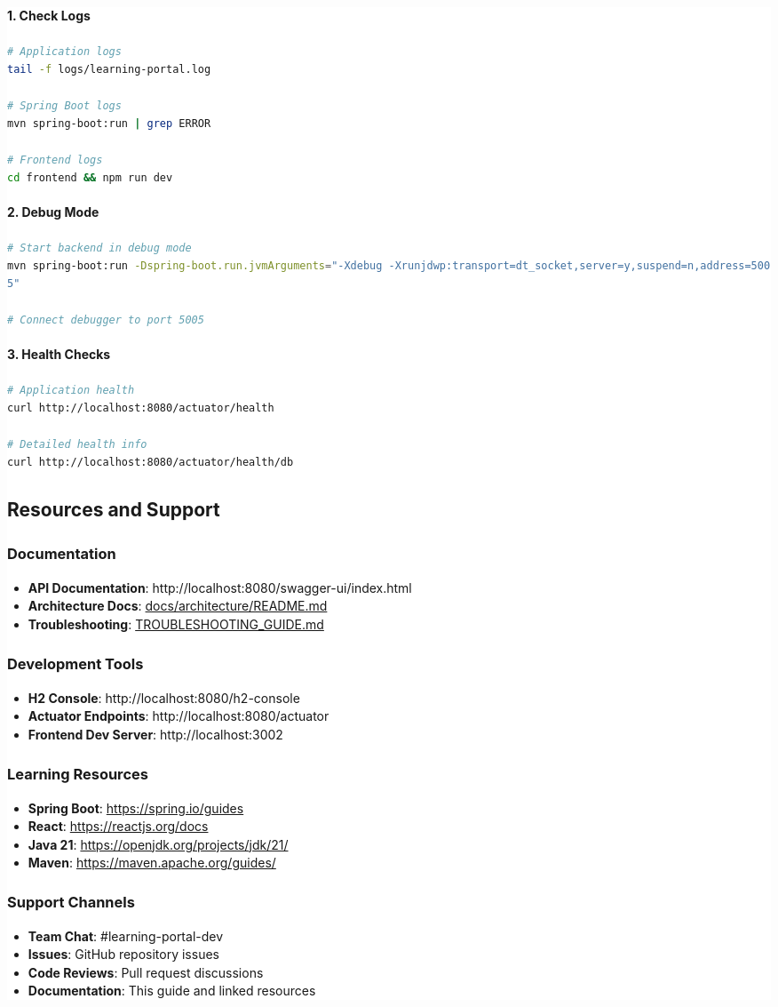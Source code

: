 #### 1. Check Logs
```bash
# Application logs
tail -f logs/learning-portal.log

# Spring Boot logs
mvn spring-boot:run | grep ERROR

# Frontend logs
cd frontend && npm run dev
```

#### 2. Debug Mode
```bash
# Start backend in debug mode
mvn spring-boot:run -Dspring-boot.run.jvmArguments="-Xdebug -Xrunjdwp:transport=dt_socket,server=y,suspend=n,address=5005"

# Connect debugger to port 5005
```

#### 3. Health Checks
```bash
# Application health
curl http://localhost:8080/actuator/health

# Detailed health info
curl http://localhost:8080/actuator/health/db
```

## Resources and Support

### Documentation
- **API Documentation**: http://localhost:8080/swagger-ui/index.html
- **Architecture Docs**: [docs/architecture/README.md](docs/architecture/README.md)
- **Troubleshooting**: [TROUBLESHOOTING_GUIDE.md](TROUBLESHOOTING_GUIDE.md)

### Development Tools
- **H2 Console**: http://localhost:8080/h2-console
- **Actuator Endpoints**: http://localhost:8080/actuator
- **Frontend Dev Server**: http://localhost:3002

### Learning Resources
- **Spring Boot**: https://spring.io/guides
- **React**: https://reactjs.org/docs
- **Java 21**: https://openjdk.org/projects/jdk/21/
- **Maven**: https://maven.apache.org/guides/

### Support Channels
- **Team Chat**: #learning-portal-dev
- **Issues**: GitHub repository issues
- **Code Reviews**: Pull request discussions
- **Documentation**: This guide and linked resources
